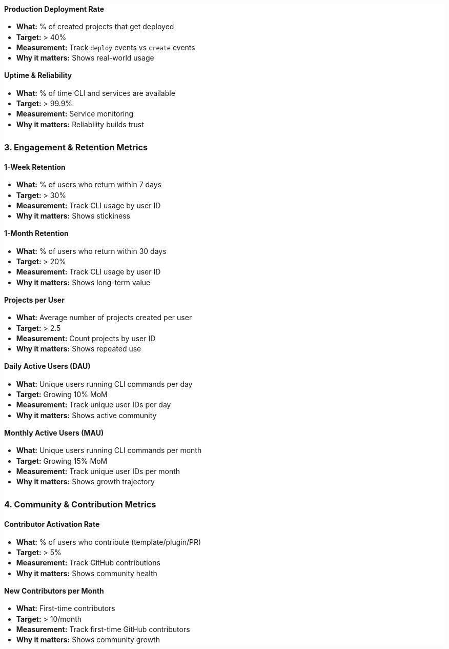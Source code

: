 **Production Deployment Rate**
- **What:** % of created projects that get deployed
- **Target:** > 40%
- **Measurement:** Track `deploy` events vs `create` events
- **Why it matters:** Shows real-world usage

**Uptime & Reliability**
- **What:** % of time CLI and services are available
- **Target:** > 99.9%
- **Measurement:** Service monitoring
- **Why it matters:** Reliability builds trust

### 3. Engagement & Retention Metrics

**1-Week Retention**
- **What:** % of users who return within 7 days
- **Target:** > 30%
- **Measurement:** Track CLI usage by user ID
- **Why it matters:** Shows stickiness

**1-Month Retention**
- **What:** % of users who return within 30 days
- **Target:** > 20%
- **Measurement:** Track CLI usage by user ID
- **Why it matters:** Shows long-term value

**Projects per User**
- **What:** Average number of projects created per user
- **Target:** > 2.5
- **Measurement:** Count projects by user ID
- **Why it matters:** Shows repeated use

**Daily Active Users (DAU)**
- **What:** Unique users running CLI commands per day
- **Target:** Growing 10% MoM
- **Measurement:** Track unique user IDs per day
- **Why it matters:** Shows active community

**Monthly Active Users (MAU)**
- **What:** Unique users running CLI commands per month
- **Target:** Growing 15% MoM
- **Measurement:** Track unique user IDs per month
- **Why it matters:** Shows growth trajectory

### 4. Community & Contribution Metrics

**Contributor Activation Rate**
- **What:** % of users who contribute (template/plugin/PR)
- **Target:** > 5%
- **Measurement:** Track GitHub contributions
- **Why it matters:** Shows community health

**New Contributors per Month**
- **What:** First-time contributors
- **Target:** > 10/month
- **Measurement:** Track first-time GitHub contributors
- **Why it matters:** Shows community growth
